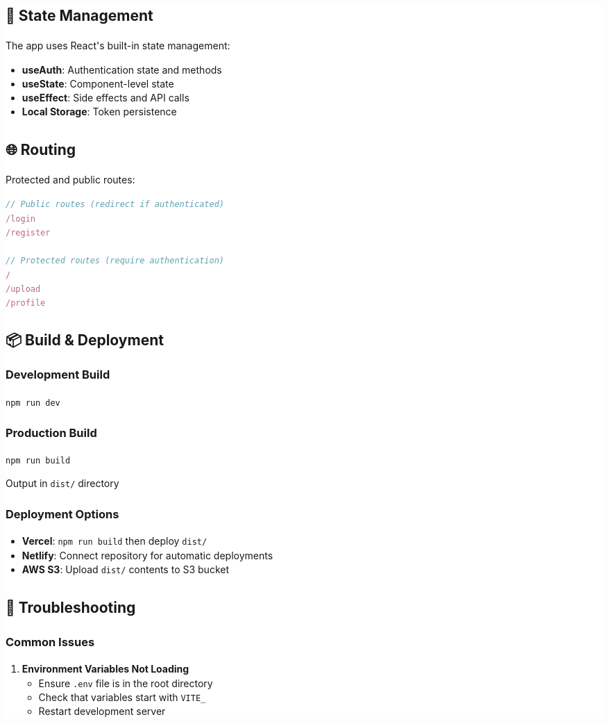 ## 🎯 State Management

The app uses React's built-in state management:

- **useAuth**: Authentication state and methods
- **useState**: Component-level state
- **useEffect**: Side effects and API calls
- **Local Storage**: Token persistence

## 🌐 Routing

Protected and public routes:

```typescript
// Public routes (redirect if authenticated)
/login
/register

// Protected routes (require authentication)
/
/upload
/profile
```

## 📦 Build & Deployment

### Development Build
```bash
npm run dev
```

### Production Build
```bash
npm run build
```
Output in `dist/` directory

### Deployment Options
- **Vercel**: `npm run build` then deploy `dist/`
- **Netlify**: Connect repository for automatic deployments
- **AWS S3**: Upload `dist/` contents to S3 bucket

## 🔧 Troubleshooting

### Common Issues

1. **Environment Variables Not Loading**
   - Ensure `.env` file is in the root directory
   - Check that variables start with `VITE_`
   - Restart development server
